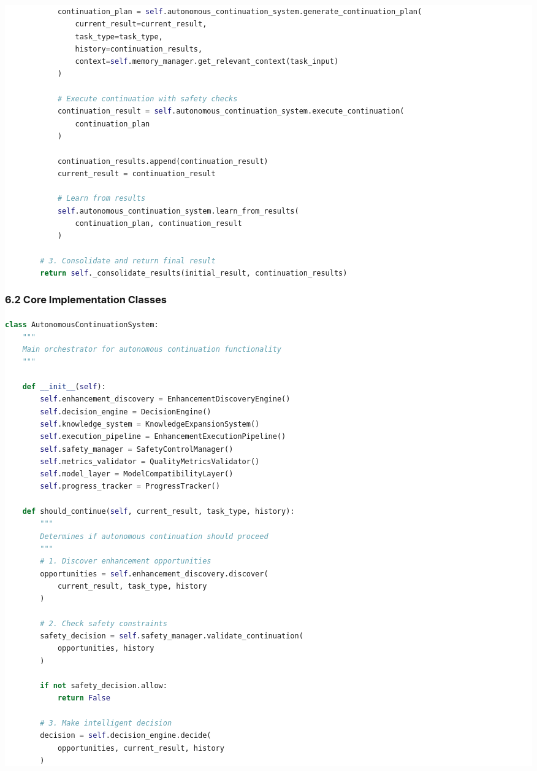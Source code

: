 ```python
            continuation_plan = self.autonomous_continuation_system.generate_continuation_plan(
                current_result=current_result,
                task_type=task_type,
                history=continuation_results,
                context=self.memory_manager.get_relevant_context(task_input)
            )
            
            # Execute continuation with safety checks
            continuation_result = self.autonomous_continuation_system.execute_continuation(
                continuation_plan
            )
            
            continuation_results.append(continuation_result)
            current_result = continuation_result
            
            # Learn from results
            self.autonomous_continuation_system.learn_from_results(
                continuation_plan, continuation_result
            )
        
        # 3. Consolidate and return final result
        return self._consolidate_results(initial_result, continuation_results)
```

### 6.2 Core Implementation Classes

```python
class AutonomousContinuationSystem:
    """
    Main orchestrator for autonomous continuation functionality
    """
    
    def __init__(self):
        self.enhancement_discovery = EnhancementDiscoveryEngine()
        self.decision_engine = DecisionEngine()
        self.knowledge_system = KnowledgeExpansionSystem()
        self.execution_pipeline = EnhancementExecutionPipeline()
        self.safety_manager = SafetyControlManager()
        self.metrics_validator = QualityMetricsValidator()
        self.model_layer = ModelCompatibilityLayer()
        self.progress_tracker = ProgressTracker()
    
    def should_continue(self, current_result, task_type, history):
        """
        Determines if autonomous continuation should proceed
        """
        # 1. Discover enhancement opportunities
        opportunities = self.enhancement_discovery.discover(
            current_result, task_type, history
        )
        
        # 2. Check safety constraints
        safety_decision = self.safety_manager.validate_continuation(
            opportunities, history
        )
        
        if not safety_decision.allow:
            return False
        
        # 3. Make intelligent decision
        decision = self.decision_engine.decide(
            opportunities, current_result, history
        )
```